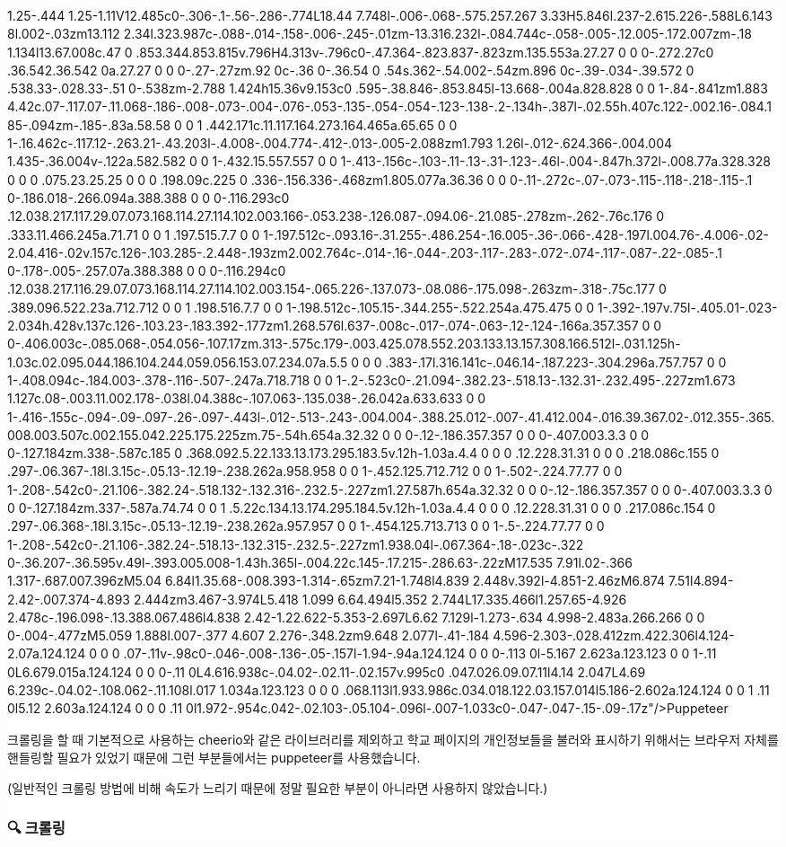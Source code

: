 1.25-.444 1.25-1.11V12.485c0-.306-.1-.56-.286-.774L18.44 7.748l-.006-.068-.575.257.267 3.33H5.846l.237-2.615.226-.588L6.143 8l.002-.03zm13.112 2.34l.323.987c-.088-.014-.158-.006-.245-.01zm-13.316.232l-.084.744c-.058-.005-.12.005-.172.007zm-.18 1.134l13.67.008c.47 0 .853.344.853.815v.796H4.313v-.796c0-.47.364-.823.837-.823zm.135.553a.27.27 0 0 0-.272.27c0 .36.542.36.542 0a.27.27 0 0 0-.27-.27zm.92 0c-.36 0-.36.54 0 .54s.362-.54.002-.54zm.896 0c-.39-.034-.39.572 0 .538.33-.028.33-.51 0-.538zm-2.788 1.424h15.36v9.153c0 .595-.38.846-.853.845l-13.668-.004a.828.828 0 0 1-.84-.841zm1.883 4.42c.07-.117.07-.11.068-.186-.008-.073-.004-.076-.053-.135-.054-.054-.123-.138-.2-.134h-.387l-.02.55h.407c.122-.002.16-.084.185-.094zm-.185-.83a.58.58 0 0 1 .442.171c.11.117.164.273.164.465a.65.65 0 0 1-.16.462c-.117.12-.263.21-.43.203l-.4.008-.004.774-.412-.013-.005-2.088zm1.793 1.26l-.012-.624.366-.004.004 1.435-.36.004v-.122a.582.582 0 0 1-.432.15.557.557 0 0 1-.413-.156c-.103-.11-.13-.31-.123-.46l-.004-.847h.372l-.008.77a.328.328 0 0 0 .075.23.25.25 0 0 0 .198.09c.225 0 .336-.156.336-.468zm1.805.077a.36.36 0 0 0-.11-.272c-.07-.073-.115-.118-.218-.115-.1 0-.186.018-.266.094a.388.388 0 0 0-.116.293c0 .12.038.217.117.29.07.073.168.114.27.114.102.003.166-.053.238-.126.087-.094.06-.21.085-.278zm-.262-.76c.176 0 .333.11.466.245a.71.71 0 0 1 .197.515.7.7 0 0 1-.197.512c-.093.16-.31.255-.486.254-.16.005-.36-.066-.428-.197l.004.76-.4.006-.02-2.04.416-.02v.157c.126-.103.285-.2.448-.193zm2.002.764c-.014-.16-.044-.203-.117-.283-.072-.074-.117-.087-.22-.085-.1 0-.178-.005-.257.07a.388.388 0 0 0-.116.294c0 .12.038.217.116.29.07.073.168.114.27.114.102.003.154-.065.226-.137.073-.08.086-.175.098-.263zm-.318-.75c.177 0 .389.096.522.23a.712.712 0 0 1 .198.516.7.7 0 0 1-.198.512c-.105.15-.344.255-.522.254a.475.475 0 0 1-.392-.197v.75l-.405.01-.023-2.034h.428v.137c.126-.103.23-.183.392-.177zm1.268.576l.637-.008c-.017-.074-.063-.12-.124-.166a.357.357 0 0 0-.406.003c-.085.068-.054.056-.107.17zm.313-.575c.179-.003.425.078.552.203.133.13.157.308.166.512l-.031.125h-1.03c.02.095.044.186.104.244.059.056.153.07.234.07a.5.5 0 0 0 .383-.17l.316.141c-.046.14-.187.223-.304.296a.757.757 0 0 1-.408.094c-.184.003-.378-.116-.507-.247a.718.718 0 0 1-.2-.523c0-.21.094-.382.23-.518.13-.132.31-.232.495-.227zm1.673 1.127c.08-.003.11.002.178-.038l.04.388c-.107.063-.135.038-.26.042a.633.633 0 0 1-.416-.155c-.094-.09-.097-.26-.097-.443l-.012-.513-.243-.004.004-.388.25.012-.007-.41.412.004-.016.39.367.02-.012.355-.365.008.003.507c.002.155.042.225.175.225zm.75-.54h.654a.32.32 0 0 0-.12-.186.357.357 0 0 0-.407.003.3.3 0 0 0-.127.184zm.338-.587c.185 0 .368.092.5.22.133.13.173.295.183.5v.12h-1.03a.4.4 0 0 0 .12.228.31.31 0 0 0 .218.086c.155 0 .297-.06.367-.18l.3.15c-.05.13-.12.19-.238.262a.958.958 0 0 1-.452.125.712.712 0 0 1-.502-.224.77.77 0 0 1-.208-.542c0-.21.106-.382.24-.518.132-.132.316-.232.5-.227zm1.27.587h.654a.32.32 0 0 0-.12-.186.357.357 0 0 0-.407.003.3.3 0 0 0-.127.184zm.337-.587a.74.74 0 0 1 .5.22c.134.13.174.295.184.5v.12h-1.03a.4.4 0 0 0 .12.228.31.31 0 0 0 .217.086c.154 0 .297-.06.368-.18l.3.15c-.05.13-.12.19-.238.262a.957.957 0 0 1-.454.125.713.713 0 0 1-.5-.224.77.77 0 0 1-.208-.542c0-.21.106-.382.24-.518.13-.132.315-.232.5-.227zm1.938.04l-.067.364-.18-.023c-.322 0-.36.207-.36.595v.49l-.393.005.008-1.43h.365l-.004.22c.145-.17.215-.286.63-.22zM17.535 7.91l.02-.366 1.317-.687.007.396zM5.04 6.84l1.35.68-.008.393-1.314-.65zm7.21-1.748l4.839 2.448v.392l-4.851-2.46zM6.874 7.51l4.894-2.42-.007.374-4.893 2.444zm3.467-3.974L5.418 1.099 6.64.494l5.352 2.744L17.335.466l1.257.65-4.926 2.478c-.196.098-.13.388.067.486l4.838
2.42-1.22.622-5.353-2.697L6.62 7.129l-1.273-.634 4.998-2.483a.266.266 0 0 0-.004-.477zM5.059 1.888l.007-.377 4.607 2.276-.348.2zm9.648 2.077l-.41-.184 4.596-2.303-.028.412zm.422.306l4.124-2.07a.124.124 0 0 0 .07-.11v-.98c0-.046-.008-.136-.05-.157l-1.94-.94a.124.124 0 0 0-.113 0l-5.167 2.623a.123.123 0 0 1-.11 0L6.679.015a.124.124 0 0 0-.11 0L4.616.938c-.04.02-.02.11-.02.157v.995c0 .047.026.09.07.11l4.14 2.047L4.69 6.239c-.04.02-.108.062-.11.108l.017 1.034a.123.123 0 0 0 .068.113l1.933.986c.034.018.122.03.157.014l5.186-2.602a.124.124 0 0 1 .11 0l5.12 2.603a.124.124 0 0 0 .11 0l1.972-.954c.042-.02.103-.05.104-.096l-.007-1.033c0-.047-.047-.15-.09-.17z"/></svg>Puppeteer

크롤링을 할 때 기본적으로 사용하는 cheerio와 같은 라이브러리를 제외하고 학교 페이지의 개인정보들을 불러와 표시하기 위해서는 브라우저 자체를 핸들링할 필요가 있었기 때문에 그런 부분들에서는 puppeteer를 사용했습니다.

(일반적인 크롤링 방법에 비해 속도가 느리기 때문에 정말 필요한 부분이 아니라면 사용하지 않았습니다.)

### 🔍 크롤링
